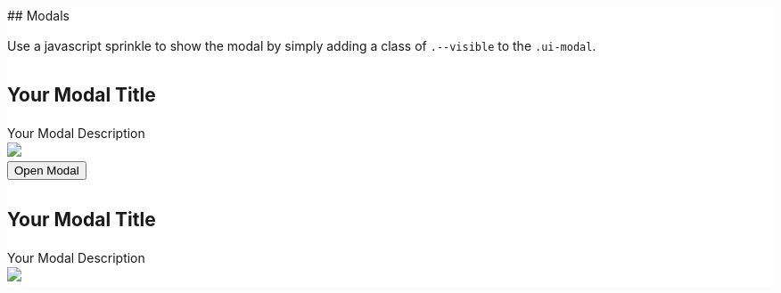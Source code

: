## Modals

Use a javascript sprinkle to show the modal by simply adding a class of `.--visible` to the `.ui-modal`.

<div class="ui-box">
  <div class="code-sample code-sample-inner ui-styled-text-unset mb-4" :scope="modalOpen=false">
    <div class="ui-modal"  
        role="dialog" 
        aria-modal="true" 
        :click="if (event.target.className == '--wrapper-inner') {scope.modalOpen=false}"
        :class="scope.modalOpen ? '--visible' : '' "  >
      <div class="--overlay"></div>
      <div class="--wrapper-outer" >
        <div class="--wrapper-inner">
          <div id="modal-dialog" class="--dialog" >
            <div class="--modal-top-section">
              <div class="ui-titlepair --xl">
                <h2 class="--title">
                  Your Modal Title
                </h2>
                <span class="--description">
                  Your Modal Description
                </span>
              </div>
              <div class="ui-button --rounded --minimal" :click="scope.modalOpen=false">
                <img src="/assets/icons/heroicons/x-mark.svg" />
              </div>
            </div>
          </div>
        </div>
      </div>
    </div>
    <button class="ui-button --solid --motion-forward" :click="scope.modalOpen=true">
      Open Modal
    </button>
  </div>


  <div class="code-sample code-sample-inner ui-styled-text-unset mb-4" :scope="modalOpen=false">
    <div class="ui-modal"  
        role="dialog" 
        aria-modal="true" 
        :click="if (event.target.className == '--wrapper-inner') {scope.modalOpen=false}"
        :class="scope.modalOpen ? '--visible' : '' "  >
      <div class="--overlay"></div>
      <div class="--wrapper-outer" >
        <div class="--wrapper-inner">
          <div id="modal-dialog" class="--dialog --xs" >
            <div class="--modal-top-section">
              <div class="ui-titlepair --xl">
                <h2 class="--title">
                  Your Modal Title
                </h2>
                <span class="--description">
                  Your Modal Description
                </span>
              </div>
              <div class="ui-button --rounded --minimal" :click="scope.modalOpen=false">
                <img src="/assets/icons/heroicons/x-mark.svg" />
              </div>
            </div>
          </div>